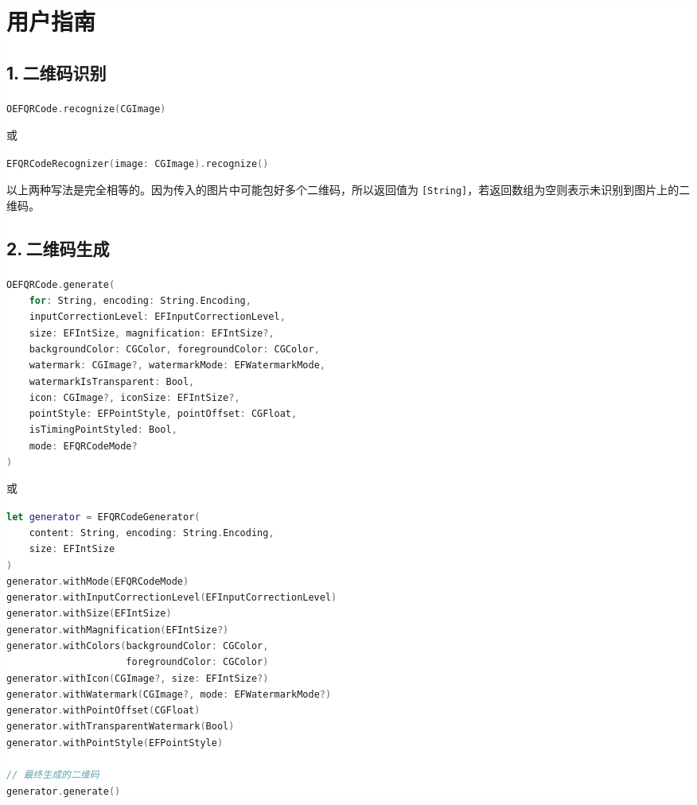 # 用户指南

## 1. 二维码识别

```swift
OEFQRCode.recognize(CGImage)
```

或

```swift
EFQRCodeRecognizer(image: CGImage).recognize()
```

以上两种写法是完全相等的。因为传入的图片中可能包好多个二维码，所以返回值为 `[String]`，若返回数组为空则表示未识别到图片上的二维码。

## 2. 二维码生成

```swift
OEFQRCode.generate(
    for: String, encoding: String.Encoding,
    inputCorrectionLevel: EFInputCorrectionLevel,
    size: EFIntSize, magnification: EFIntSize?,
    backgroundColor: CGColor, foregroundColor: CGColor,
    watermark: CGImage?, watermarkMode: EFWatermarkMode,
    watermarkIsTransparent: Bool,
    icon: CGImage?, iconSize: EFIntSize?,
    pointStyle: EFPointStyle, pointOffset: CGFloat,
    isTimingPointStyled: Bool,
    mode: EFQRCodeMode?
)
```

或

```swift
let generator = EFQRCodeGenerator(
    content: String, encoding: String.Encoding,
    size: EFIntSize
)
generator.withMode(EFQRCodeMode)
generator.withInputCorrectionLevel(EFInputCorrectionLevel)
generator.withSize(EFIntSize)
generator.withMagnification(EFIntSize?)
generator.withColors(backgroundColor: CGColor, 
                     foregroundColor: CGColor)
generator.withIcon(CGImage?, size: EFIntSize?)
generator.withWatermark(CGImage?, mode: EFWatermarkMode?)
generator.withPointOffset(CGFloat)
generator.withTransparentWatermark(Bool)
generator.withPointStyle(EFPointStyle)

// 最终生成的二维码
generator.generate()
```
